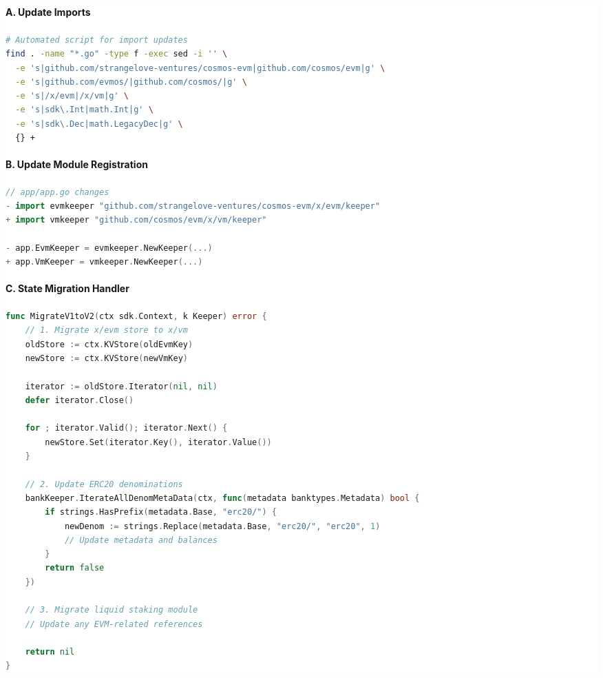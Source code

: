 #### A. Update Imports
```bash
# Automated script for import updates
find . -name "*.go" -type f -exec sed -i '' \
  -e 's|github.com/strangelove-ventures/cosmos-evm|github.com/cosmos/evm|g' \
  -e 's|github.com/evmos/|github.com/cosmos/|g' \
  -e 's|/x/evm|/x/vm|g' \
  -e 's|sdk\.Int|math.Int|g' \
  -e 's|sdk\.Dec|math.LegacyDec|g' \
  {} +
```

#### B. Update Module Registration
```go
// app/app.go changes
- import evmkeeper "github.com/strangelove-ventures/cosmos-evm/x/evm/keeper"
+ import vmkeeper "github.com/cosmos/evm/x/vm/keeper"

- app.EvmKeeper = evmkeeper.NewKeeper(...)
+ app.VmKeeper = vmkeeper.NewKeeper(...)
```

#### C. State Migration Handler
```go
func MigrateV1toV2(ctx sdk.Context, k Keeper) error {
    // 1. Migrate x/evm store to x/vm
    oldStore := ctx.KVStore(oldEvmKey)
    newStore := ctx.KVStore(newVmKey)
    
    iterator := oldStore.Iterator(nil, nil)
    defer iterator.Close()
    
    for ; iterator.Valid(); iterator.Next() {
        newStore.Set(iterator.Key(), iterator.Value())
    }
    
    // 2. Update ERC20 denominations
    bankKeeper.IterateAllDenomMetaData(ctx, func(metadata banktypes.Metadata) bool {
        if strings.HasPrefix(metadata.Base, "erc20/") {
            newDenom := strings.Replace(metadata.Base, "erc20/", "erc20", 1)
            // Update metadata and balances
        }
        return false
    })
    
    // 3. Migrate liquid staking module
    // Update any EVM-related references
    
    return nil
}
```
